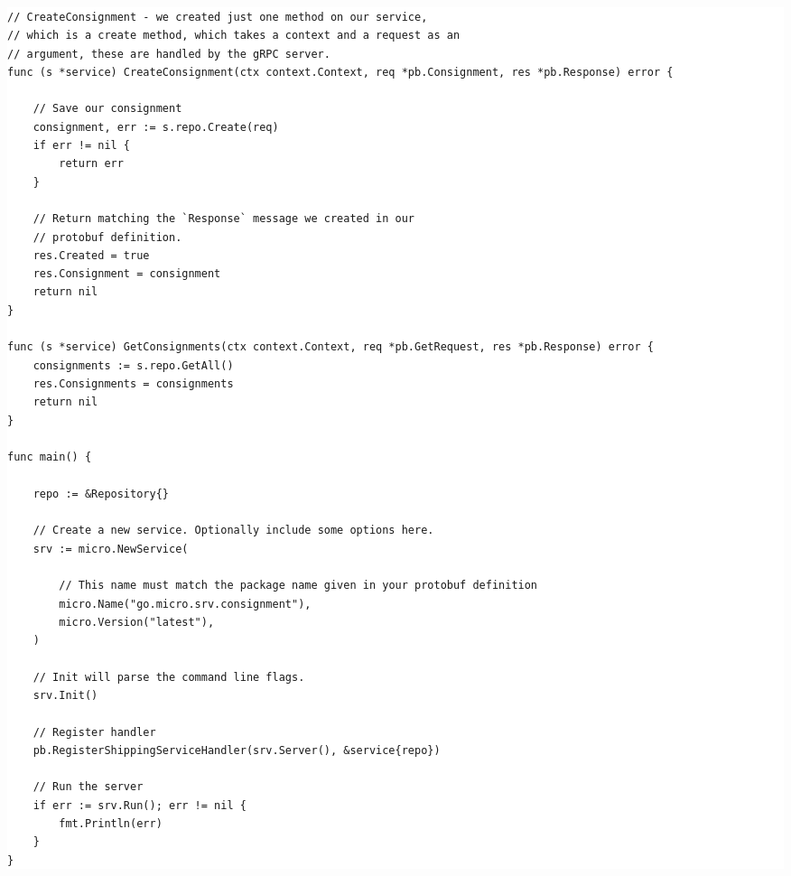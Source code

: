 ```
// CreateConsignment - we created just one method on our service,
// which is a create method, which takes a context and a request as an
// argument, these are handled by the gRPC server.
func (s *service) CreateConsignment(ctx context.Context, req *pb.Consignment, res *pb.Response) error {

    // Save our consignment
    consignment, err := s.repo.Create(req)
    if err != nil {
        return err
    }

    // Return matching the `Response` message we created in our
    // protobuf definition.
    res.Created = true
    res.Consignment = consignment
    return nil
}

func (s *service) GetConsignments(ctx context.Context, req *pb.GetRequest, res *pb.Response) error {  
    consignments := s.repo.GetAll()
    res.Consignments = consignments
    return nil
}

func main() {

    repo := &Repository{}

    // Create a new service. Optionally include some options here.
    srv := micro.NewService(

        // This name must match the package name given in your protobuf definition
        micro.Name("go.micro.srv.consignment"),
        micro.Version("latest"),
    )

    // Init will parse the command line flags.
    srv.Init()

    // Register handler
    pb.RegisterShippingServiceHandler(srv.Server(), &service{repo})

    // Run the server
    if err := srv.Run(); err != nil {
        fmt.Println(err)
    }
}
```

